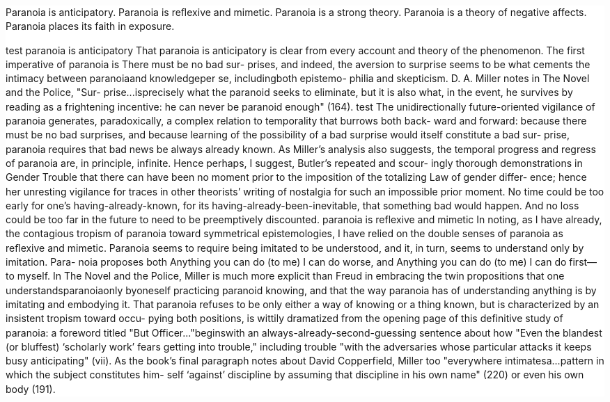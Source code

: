 Paranoia is anticipatory.
Paranoia is reﬂexive and mimetic.
Paranoia is a strong theory.
Paranoia is a theory of negative affects.
Paranoia places its faith in exposure.
</td>
<td>
test
</td>
</tr>
<tr>
<td>
paranoia is anticipatory
That paranoia is anticipatory is clear from every account and theory of the
phenomenon. The first imperative of paranoia is There must be no bad sur-
prises, and indeed, the aversion to surprise seems to be what cements the
intimacy between paranoiaand knowledgeper se, includingboth epistemo-
philia and skepticism. D. A. Miller notes in The Novel and the Police, "Sur-
prise...isprecisely what the paranoid seeks to eliminate, but it is also what,
in the event, he survives by reading as a frightening incentive: he can never
be paranoid enough" (164).
</td>
<td>
test
</td>
</tr>
<tr>
<td>
The unidirectionally future-oriented vigilance of paranoia generates,
paradoxically, a complex relation to temporality that burrows both back-
ward and forward: because there must be no bad surprises, and because
learning of the possibility of a bad surprise would itself constitute a bad sur-
prise, paranoia requires that bad news be always already known. As Miller’s
analysis also suggests, the temporal progress and regress of paranoia are,
in principle, infinite. Hence perhaps, I suggest, Butler’s repeated and scour-
ingly thorough demonstrations in Gender Trouble that there can have been
no moment prior to the imposition of the totalizing Law of gender differ-
ence; hence her unresting vigilance for traces in other theorists’ writing of
nostalgia for such an impossible prior moment. No time could be too early
for one’s having-already-known, for its having-already-been-inevitable, that
something bad would happen. And no loss could be too far in the future to
need to be preemptively discounted.
paranoia is reflexive and mimetic
In noting, as I have already, the contagious tropism of paranoia toward
symmetrical epistemologies, I have relied on the double senses of paranoia
as reﬂexive and mimetic. Paranoia seems to require being imitated to be
understood, and it, in turn, seems to understand only by imitation. Para-
noia proposes both Anything you can do (to me) I can do worse, and Anything
you can do (to me) I can do first—to myself. In The Novel and the Police, Miller
is much more explicit than Freud in embracing the twin propositions that
one understandsparanoiaonly byoneself practicing paranoid knowing, and
that the way paranoia has of understanding anything is by imitating and
embodying it. That paranoia refuses to be only either a way of knowing or
a thing known, but is characterized by an insistent tropism toward occu-
pying both positions, is wittily dramatized from the opening page of this
definitive study of paranoia: a foreword titled "But Officer..."beginswith
an always-already-second-guessing sentence about how "Even the blandest
(or bluffest) ‘scholarly work’ fears getting into trouble," including trouble
"with the adversaries whose particular attacks it keeps busy anticipating"
(vii). As the book’s final paragraph notes about David Copperfield, Miller too
"everywhere intimatesa...pattern in which the subject constitutes him-
self ‘against’ discipline by assuming that discipline in his own name" (220)
or even his own body (191).
</td>